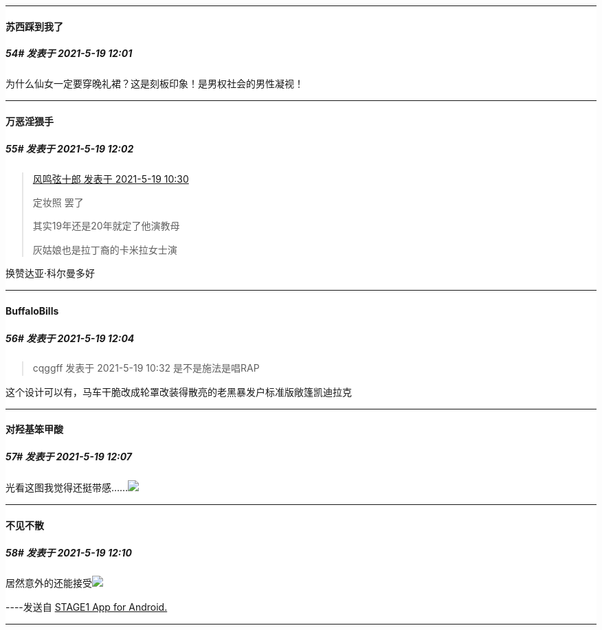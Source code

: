 *****

####  苏西踩到我了  
##### 54#       发表于 2021-5-19 12:01


为什么仙女一定要穿晚礼裙？这是刻板印象！是男权社会的男性凝视！


*****

####  万恶淫猥手  
##### 55#       发表于 2021-5-19 12:02


<blockquote><a href="httphttps://bbs.saraba1st.com/2b/forum.php?mod=redirect&amp;goto=findpost&amp;pid=51299976&amp;ptid=2004813" target="_blank">风鸣弦十郎 发表于 2021-5-19 10:30</a>

定妆照 罢了

其实19年还是20年就定了他演教母

灰姑娘也是拉丁裔的卡米拉女士演</blockquote>
换赞达亚·科尔曼多好


*****

####  BuffaloBills  
##### 56#       发表于 2021-5-19 12:04


<blockquote>cqggff 发表于 2021-5-19 10:32
是不是施法是唱RAP</blockquote>
这个设计可以有，马车干脆改成轮罩改装得散亮的老黑暴发户标准版敞篷凯迪拉克


*****

####  对羟基笨甲酸  
##### 57#       发表于 2021-5-19 12:07


光看这图我觉得还挺带感……<img src="https://static.saraba1st.com/image/smiley/face2017/101.png" referrerpolicy="no-referrer">


*****

####  不见不散  
##### 58#       发表于 2021-5-19 12:10


居然意外的还能接受<img src="https://static.saraba1st.com/image/smiley/face2017/068.png" referrerpolicy="no-referrer">


----发送自 [STAGE1 App for Android.](http://stage1.5j4m.com/?1.37)


*****

